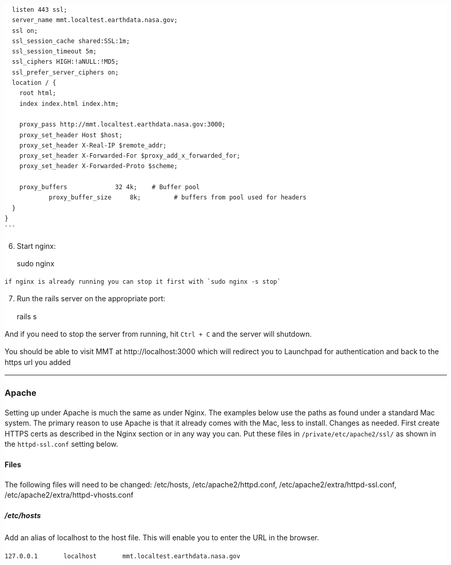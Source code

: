       listen 443 ssl;
      server_name mmt.localtest.earthdata.nasa.gov;
      ssl on;
      ssl_session_cache shared:SSL:1m;
      ssl_session_timeout 5m;
      ssl_ciphers HIGH:!aNULL:!MD5;
      ssl_prefer_server_ciphers on;
      location / {
        root html;
        index index.html index.htm;

        proxy_pass http://mmt.localtest.earthdata.nasa.gov:3000;
        proxy_set_header Host $host;
        proxy_set_header X-Real-IP $remote_addr;
        proxy_set_header X-Forwarded-For $proxy_add_x_forwarded_for;
        proxy_set_header X-Forwarded-Proto $scheme;

        proxy_buffers			  32 4k;	# Buffer pool
				proxy_buffer_size	  8k;		  # buffers from pool used for headers
      }
    }
    ```
  6. Start nginx:

      sudo nginx

    if nginx is already running you can stop it first with `sudo nginx -s stop`

  7. Run the rails server on the appropriate port:

      rails s

And if you need to stop the server from running, hit `Ctrl + C` and the server will shutdown.

You should be able to visit MMT at http://localhost:3000 which will redirect you to Launchpad for authentication and back to the https url you added

----

### Apache ###

Setting up under Apache is much the same as under Nginx. The examples below use the paths as found under a standard Mac system. The primary reason to use Apache is that it already comes with the Mac, less to install. Changes as needed.  First create HTTPS certs as described in the Nginx section or in any way you can. Put these files in `/private/etc/apache2/ssl/` as shown in the `httpd-ssl.conf` setting below.

#### Files ####

The following files will need to be changed: /etc/hosts, /etc/apache2/httpd.conf, /etc/apache2/extra/httpd-ssl.conf, /etc/apache2/extra/httpd-vhosts.conf

##### /etc/hosts #####

Add an alias of localhost to the host file. This will enable you to enter the URL in the browser.

    127.0.0.1       localhost       mmt.localtest.earthdata.nasa.gov
